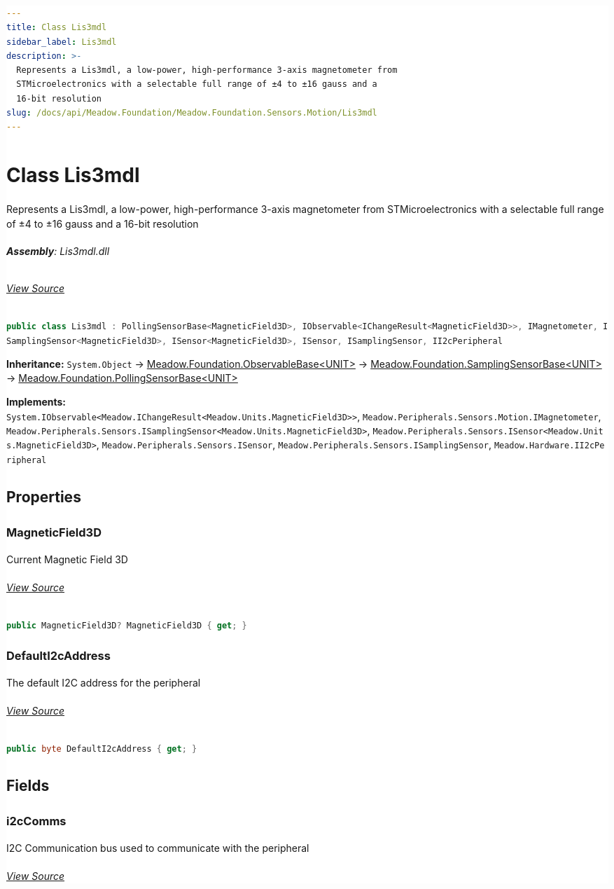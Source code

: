 ```yaml
---
title: Class Lis3mdl
sidebar_label: Lis3mdl
description: >-
  Represents a Lis3mdl, a low-power, high-performance 3-axis magnetometer from
  STMicroelectronics with a selectable full range of ±4 to ±16 gauss and a
  16-bit resolution
slug: /docs/api/Meadow.Foundation/Meadow.Foundation.Sensors.Motion/Lis3mdl
---
```

# Class Lis3mdl
Represents a Lis3mdl, a low-power, high-performance 3-axis magnetometer from STMicroelectronics
with a selectable full range of ±4 to ±16 gauss and a 16-bit resolution

###### **Assembly**: Lis3mdl.dll
###### [View Source](https://github.com/WildernessLabs/Meadow.Foundation.git/blob/develop/Source/Meadow.Foundation.Peripherals/Sensors.Motion.Lis3mdl/Driver/Lis3mdl.Registers.cs#L3)
```csharp title="Declaration"
public class Lis3mdl : PollingSensorBase<MagneticField3D>, IObservable<IChangeResult<MagneticField3D>>, IMagnetometer, ISamplingSensor<MagneticField3D>, ISensor<MagneticField3D>, ISensor, ISamplingSensor, II2cPeripheral
```
**Inheritance:** `System.Object` -> [Meadow.Foundation.ObservableBase&lt;UNIT&gt;](../Meadow.Foundation/ObservableBase`UNIT`) -> [Meadow.Foundation.SamplingSensorBase&lt;UNIT&gt;](../Meadow.Foundation/SamplingSensorBase`UNIT`) -> [Meadow.Foundation.PollingSensorBase&lt;UNIT&gt;](../Meadow.Foundation/PollingSensorBase`UNIT`)

**Implements:**  
`System.IObservable<Meadow.IChangeResult<Meadow.Units.MagneticField3D>>`, `Meadow.Peripherals.Sensors.Motion.IMagnetometer`, `Meadow.Peripherals.Sensors.ISamplingSensor<Meadow.Units.MagneticField3D>`, `Meadow.Peripherals.Sensors.ISensor<Meadow.Units.MagneticField3D>`, `Meadow.Peripherals.Sensors.ISensor`, `Meadow.Peripherals.Sensors.ISamplingSensor`, `Meadow.Hardware.II2cPeripheral`

## Properties
### MagneticField3D
Current Magnetic Field 3D
###### [View Source](https://github.com/WildernessLabs/Meadow.Foundation.git/blob/develop/Source/Meadow.Foundation.Peripherals/Sensors.Motion.Lis3mdl/Driver/Lis3mdl.cs#L20)
```csharp title="Declaration"
public MagneticField3D? MagneticField3D { get; }
```
### DefaultI2cAddress
The default I2C address for the peripheral
###### [View Source](https://github.com/WildernessLabs/Meadow.Foundation.git/blob/develop/Source/Meadow.Foundation.Peripherals/Sensors.Motion.Lis3mdl/Driver/Lis3mdl.cs#L25)
```csharp title="Declaration"
public byte DefaultI2cAddress { get; }
```
## Fields
### i2cComms
I2C Communication bus used to communicate with the peripheral
###### [View Source](https://github.com/WildernessLabs/Meadow.Foundation.git/blob/develop/Source/Meadow.Foundation.Peripherals/Sensors.Motion.Lis3mdl/Driver/Lis3mdl.cs#L30)